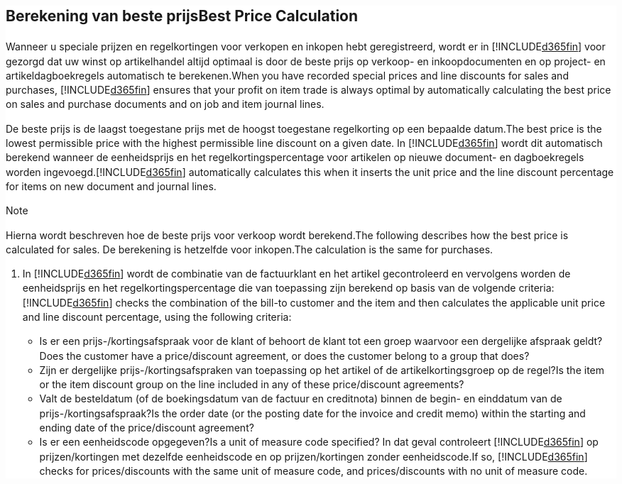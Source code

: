 ## <a name="best-price-calculation"></a><span data-ttu-id="ab33a-182">Berekening van beste prijs</span><span class="sxs-lookup"><span data-stu-id="ab33a-182">Best Price Calculation</span></span>
<span data-ttu-id="ab33a-183">Wanneer u speciale prijzen en regelkortingen voor verkopen en inkopen hebt geregistreerd, wordt er in [!INCLUDE[d365fin](includes/d365fin_md.md)] voor gezorgd dat uw winst op artikelhandel altijd optimaal is door de beste prijs op verkoop- en inkoopdocumenten en op project- en artikeldagboekregels automatisch te berekenen.</span><span class="sxs-lookup"><span data-stu-id="ab33a-183">When you have recorded special prices and line discounts for sales and purchases, [!INCLUDE[d365fin](includes/d365fin_md.md)] ensures that your profit on item trade is always optimal by automatically calculating the best price on sales and purchase documents and on job and item journal lines.</span></span>

<span data-ttu-id="ab33a-184">De beste prijs is de laagst toegestane prijs met de hoogst toegestane regelkorting op een bepaalde datum.</span><span class="sxs-lookup"><span data-stu-id="ab33a-184">The best price is the lowest permissible price with the highest permissible line discount on a given date.</span></span> <span data-ttu-id="ab33a-185">In [!INCLUDE[d365fin](includes/d365fin_md.md)] wordt dit automatisch berekend wanneer de eenheidsprijs en het regelkortingspercentage voor artikelen op nieuwe document- en dagboekregels worden ingevoegd.</span><span class="sxs-lookup"><span data-stu-id="ab33a-185">[!INCLUDE[d365fin](includes/d365fin_md.md)] automatically calculates this when it inserts the unit price and the line discount percentage for items on new document and journal lines.</span></span>

> [!NOTE]  
>   <span data-ttu-id="ab33a-186">Hierna wordt beschreven hoe de beste prijs voor verkoop wordt berekend.</span><span class="sxs-lookup"><span data-stu-id="ab33a-186">The following describes how the best price is calculated for sales.</span></span> <span data-ttu-id="ab33a-187">De berekening is hetzelfde voor inkopen.</span><span class="sxs-lookup"><span data-stu-id="ab33a-187">The calculation is the same for purchases.</span></span>

1. <span data-ttu-id="ab33a-188">In [!INCLUDE[d365fin](includes/d365fin_md.md)] wordt de combinatie van de factuurklant en het artikel gecontroleerd en vervolgens worden de eenheidsprijs en het regelkortingspercentage die van toepassing zijn berekend op basis van de volgende criteria:</span><span class="sxs-lookup"><span data-stu-id="ab33a-188">[!INCLUDE[d365fin](includes/d365fin_md.md)] checks the combination of the bill-to customer and the item and then calculates the applicable unit price and line discount percentage, using the following criteria:</span></span>

    - <span data-ttu-id="ab33a-189">Is er een prijs-/kortingsafspraak voor de klant of behoort de klant tot een groep waarvoor een dergelijke afspraak geldt?</span><span class="sxs-lookup"><span data-stu-id="ab33a-189">Does the customer have a price/discount agreement, or does the customer belong to a group that does?</span></span>
    - <span data-ttu-id="ab33a-190">Zijn er dergelijke prijs-/kortingsafspraken van toepassing op het artikel of de artikelkortingsgroep op de regel?</span><span class="sxs-lookup"><span data-stu-id="ab33a-190">Is the item or the item discount group on the line included in any of these price/discount agreements?</span></span>
    - <span data-ttu-id="ab33a-191">Valt de besteldatum (of de boekingsdatum van de factuur en creditnota) binnen de begin- en einddatum van de prijs-/kortingsafspraak?</span><span class="sxs-lookup"><span data-stu-id="ab33a-191">Is the order date (or the posting date for the invoice and credit memo) within the starting and ending date of the price/discount agreement?</span></span>
    - <span data-ttu-id="ab33a-192">Is er een eenheidscode opgegeven?</span><span class="sxs-lookup"><span data-stu-id="ab33a-192">Is a unit of measure code specified?</span></span> <span data-ttu-id="ab33a-193">In dat geval controleert [!INCLUDE[d365fin](includes/d365fin_md.md)] op prijzen/kortingen met dezelfde eenheidscode en op prijzen/kortingen zonder eenheidscode.</span><span class="sxs-lookup"><span data-stu-id="ab33a-193">If so, [!INCLUDE[d365fin](includes/d365fin_md.md)] checks for prices/discounts with the same unit of measure code, and prices/discounts with no unit of measure code.</span></span>
